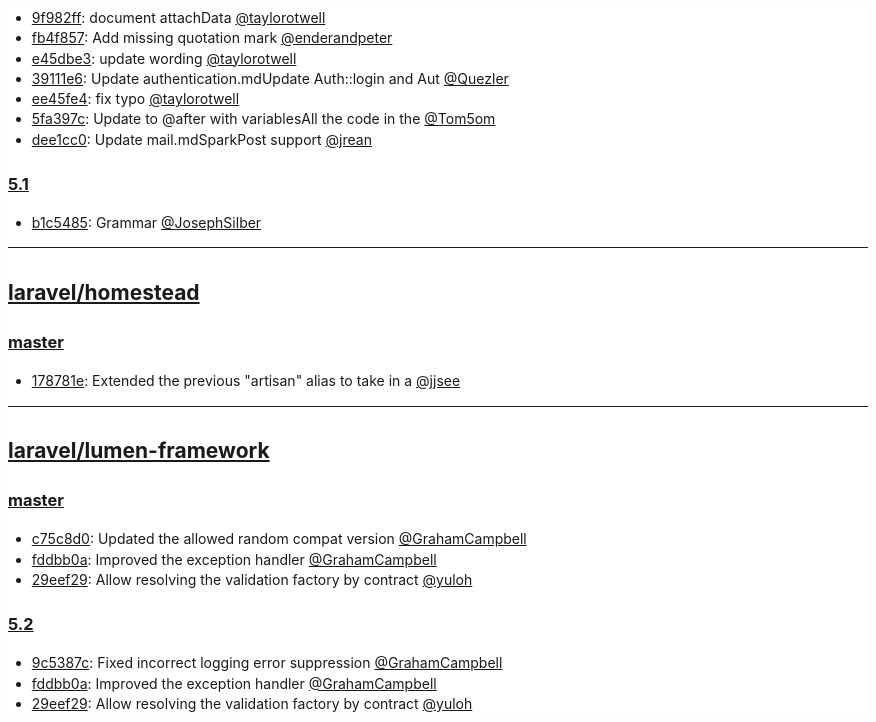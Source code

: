 - [9f982ff](https://github.com/laravel/docs/commit/9f982ff5d1b6e184e28550757bf019249ba30e50): document attachData [@taylorotwell](https://github.com/taylorotwell)
- [fb4f857](https://github.com/laravel/docs/commit/fb4f857fb9788b2b678a29fc242a0d8ac23c6c86): Add missing quotation mark [@enderandpeter](https://github.com/enderandpeter)
- [e45dbe3](https://github.com/laravel/docs/commit/e45dbe3cc5844e4934ee8ab43ab66f13182e2674): update wording [@taylorotwell](https://github.com/taylorotwell)
- [39111e6](https://github.com/laravel/docs/commit/39111e69c96b4da4c16bd3cd5d56d4bcf4cd1475): Update authentication.mdUpdate Auth::login and Aut [@Quezler](https://github.com/Quezler)
- [ee45fe4](https://github.com/laravel/docs/commit/ee45fe46c832fa0349834eac8bec8c5566ccc517): fix typo [@taylorotwell](https://github.com/taylorotwell)
- [5fa397c](https://github.com/laravel/docs/commit/5fa397c4ffc9e4da35a480a13aef8fd1b4242297): Update to @after with variablesAll the code in the [@Tom5om](https://github.com/Tom5om)
- [dee1cc0](https://github.com/laravel/docs/commit/dee1cc00ee3c04f385fb21770b35028ce79d01a8): Update mail.mdSparkPost support [@jrean](https://github.com/jrean)


### [5.1](https://github.com/laravel/docs/compare/5.1@{2016-05-29}...5.1@{2016-06-05})
- [b1c5485](https://github.com/laravel/docs/commit/b1c54852fcbb65fa77cf1792f2f2fd51211e43f3): Grammar [@JosephSilber](https://github.com/JosephSilber)


___

## [laravel/homestead](https://github.com/laravel/homestead)

### [master](https://github.com/laravel/homestead/compare/master@{2016-05-29}...master@{2016-06-05})
- [178781e](https://github.com/laravel/homestead/commit/178781ec30deffd719c086faf87cdc652e177b23): Extended the previous "artisan" alias to take in a [@jjsee](https://github.com/jjsee)


___

## [laravel/lumen-framework](https://github.com/laravel/lumen-framework)

### [master](https://github.com/laravel/lumen-framework/compare/master@{2016-05-29}...master@{2016-06-05})
- [c75c8d0](https://github.com/laravel/lumen-framework/commit/c75c8d05ce2dc099d24c8255fd1322d7b440eb50): Updated the allowed random compat version [@GrahamCampbell](https://github.com/GrahamCampbell)
- [fddbb0a](https://github.com/laravel/lumen-framework/commit/fddbb0a1b86f1c09c77f0793c3db463c471adb83): Improved the exception handler [@GrahamCampbell](https://github.com/GrahamCampbell)
- [29eef29](https://github.com/laravel/lumen-framework/commit/29eef299852c4184a526cdbb3914f7f1b04c17cf): Allow resolving the validation factory by contract [@yuloh](https://github.com/yuloh)


### [5.2](https://github.com/laravel/lumen-framework/compare/5.2@{2016-05-29}...5.2@{2016-06-05})
- [9c5387c](https://github.com/laravel/lumen-framework/commit/9c5387ce65eb079e5c446f49e143f9f290441c1f): Fixed incorrect logging error suppression [@GrahamCampbell](https://github.com/GrahamCampbell)
- [fddbb0a](https://github.com/laravel/lumen-framework/commit/fddbb0a1b86f1c09c77f0793c3db463c471adb83): Improved the exception handler [@GrahamCampbell](https://github.com/GrahamCampbell)
- [29eef29](https://github.com/laravel/lumen-framework/commit/29eef299852c4184a526cdbb3914f7f1b04c17cf): Allow resolving the validation factory by contract [@yuloh](https://github.com/yuloh)
